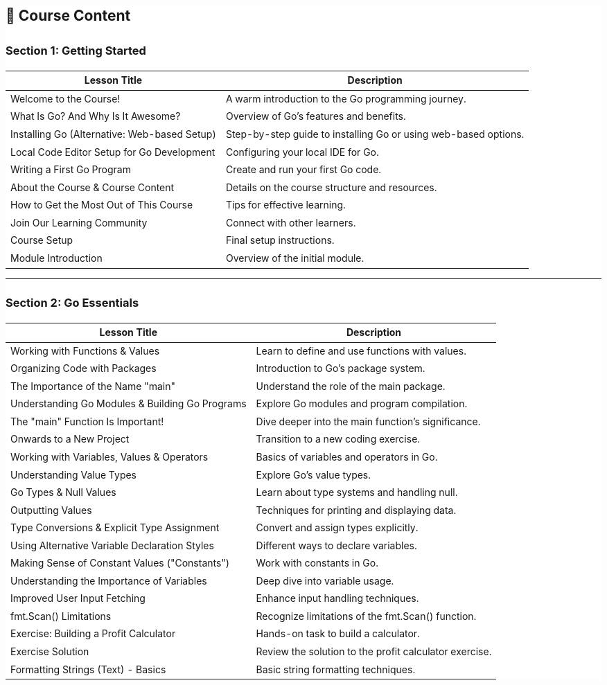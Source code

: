 ## 📖 Course Content

### Section 1: Getting Started

| Lesson Title | Description |
|---|---|
| Welcome to the Course! | A warm introduction to the Go programming journey. |
| What Is Go? And Why Is It Awesome? | Overview of Go’s features and benefits. |
| Installing Go (Alternative: Web-based Setup) | Step-by-step guide to installing Go or using web-based options. |
| Local Code Editor Setup for Go Development | Configuring your local IDE for Go. |
| Writing a First Go Program | Create and run your first Go code. |
| About the Course & Course Content | Details on the course structure and resources. |
| How to Get the Most Out of This Course | Tips for effective learning. |
| Join Our Learning Community | Connect with other learners. |
| Course Setup | Final setup instructions. |
| Module Introduction | Overview of the initial module. |

---

### Section 2: Go Essentials

| Lesson Title | Description |
|---|---|
| Working with Functions & Values | Learn to define and use functions with values. |
| Organizing Code with Packages | Introduction to Go’s package system. |
| The Importance of the Name "main" | Understand the role of the main package. |
| Understanding Go Modules & Building Go Programs | Explore Go modules and program compilation. |
| The "main" Function Is Important! | Dive deeper into the main function’s significance. |
| Onwards to a New Project | Transition to a new coding exercise. |
| Working with Variables, Values & Operators | Basics of variables and operators in Go. |
| Understanding Value Types | Explore Go’s value types. |
| Go Types & Null Values | Learn about type systems and handling null. |
| Outputting Values | Techniques for printing and displaying data. |
| Type Conversions & Explicit Type Assignment | Convert and assign types explicitly. |
| Using Alternative Variable Declaration Styles | Different ways to declare variables. |
| Making Sense of Constant Values ("Constants") | Work with constants in Go. |
| Understanding the Importance of Variables | Deep dive into variable usage. |
| Improved User Input Fetching | Enhance input handling techniques. |
| fmt.Scan() Limitations | Recognize limitations of the fmt.Scan() function. |
| Exercise: Building a Profit Calculator | Hands-on task to build a calculator. |
| Exercise Solution | Review the solution to the profit calculator exercise. |
| Formatting Strings (Text) - Basics | Basic string formatting techniques. |